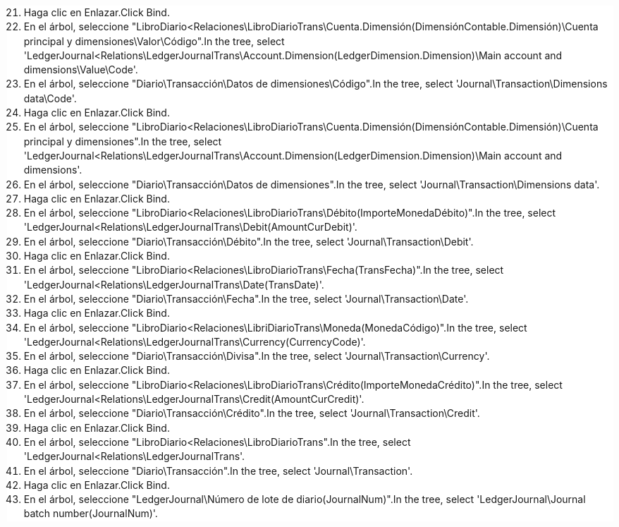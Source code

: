 21. <span data-ttu-id="985cc-168">Haga clic en Enlazar.</span><span class="sxs-lookup"><span data-stu-id="985cc-168">Click Bind.</span></span>
22. <span data-ttu-id="985cc-169">En el árbol, seleccione "LibroDiario\<Relaciones\LibroDiarioTrans\Cuenta.Dimensión(DimensiónContable.Dimensión)\Cuenta principal y dimensiones\Valor\Código".</span><span class="sxs-lookup"><span data-stu-id="985cc-169">In the tree, select 'LedgerJournal\<Relations\LedgerJournalTrans\Account.Dimension(LedgerDimension.Dimension)\Main account and dimensions\Value\Code'.</span></span>
23. <span data-ttu-id="985cc-170">En el árbol, seleccione "Diario\Transacción\Datos de dimensiones\Código".</span><span class="sxs-lookup"><span data-stu-id="985cc-170">In the tree, select 'Journal\Transaction\Dimensions data\Code'.</span></span>
24. <span data-ttu-id="985cc-171">Haga clic en Enlazar.</span><span class="sxs-lookup"><span data-stu-id="985cc-171">Click Bind.</span></span>
25. <span data-ttu-id="985cc-172">En el árbol, seleccione "LibroDiario\<Relaciones\LibroDiarioTrans\Cuenta.Dimensión(DimensiónContable.Dimensión)\Cuenta principal y dimensiones".</span><span class="sxs-lookup"><span data-stu-id="985cc-172">In the tree, select 'LedgerJournal\<Relations\LedgerJournalTrans\Account.Dimension(LedgerDimension.Dimension)\Main account and dimensions'.</span></span>
26. <span data-ttu-id="985cc-173">En el árbol, seleccione "Diario\Transacción\Datos de dimensiones".</span><span class="sxs-lookup"><span data-stu-id="985cc-173">In the tree, select 'Journal\Transaction\Dimensions data'.</span></span>
27. <span data-ttu-id="985cc-174">Haga clic en Enlazar.</span><span class="sxs-lookup"><span data-stu-id="985cc-174">Click Bind.</span></span>
28. <span data-ttu-id="985cc-175">En el árbol, seleccione "LibroDiario\<Relaciones\LibroDiarioTrans\Débito(ImporteMonedaDébito)".</span><span class="sxs-lookup"><span data-stu-id="985cc-175">In the tree, select 'LedgerJournal\<Relations\LedgerJournalTrans\Debit(AmountCurDebit)'.</span></span>
29. <span data-ttu-id="985cc-176">En el árbol, seleccione "Diario\Transacción\Débito".</span><span class="sxs-lookup"><span data-stu-id="985cc-176">In the tree, select 'Journal\Transaction\Debit'.</span></span>
30. <span data-ttu-id="985cc-177">Haga clic en Enlazar.</span><span class="sxs-lookup"><span data-stu-id="985cc-177">Click Bind.</span></span>
31. <span data-ttu-id="985cc-178">En el árbol, seleccione "LibroDiario\<Relaciones\LibroDiarioTrans\Fecha(TransFecha)".</span><span class="sxs-lookup"><span data-stu-id="985cc-178">In the tree, select 'LedgerJournal\<Relations\LedgerJournalTrans\Date(TransDate)'.</span></span>
32. <span data-ttu-id="985cc-179">En el árbol, seleccione "Diario\Transacción\Fecha".</span><span class="sxs-lookup"><span data-stu-id="985cc-179">In the tree, select 'Journal\Transaction\Date'.</span></span>
33. <span data-ttu-id="985cc-180">Haga clic en Enlazar.</span><span class="sxs-lookup"><span data-stu-id="985cc-180">Click Bind.</span></span>
34. <span data-ttu-id="985cc-181">En el árbol, seleccione "LibroDiario\<Relaciones\LibriDiarioTrans\Moneda(MonedaCódigo)".</span><span class="sxs-lookup"><span data-stu-id="985cc-181">In the tree, select 'LedgerJournal\<Relations\LedgerJournalTrans\Currency(CurrencyCode)'.</span></span>
35. <span data-ttu-id="985cc-182">En el árbol, seleccione "Diario\Transacción\Divisa".</span><span class="sxs-lookup"><span data-stu-id="985cc-182">In the tree, select 'Journal\Transaction\Currency'.</span></span>
36. <span data-ttu-id="985cc-183">Haga clic en Enlazar.</span><span class="sxs-lookup"><span data-stu-id="985cc-183">Click Bind.</span></span>
37. <span data-ttu-id="985cc-184">En el árbol, seleccione "LibroDiario\<Relaciones\LibroDiarioTrans\Crédito(ImporteMonedaCrédito)".</span><span class="sxs-lookup"><span data-stu-id="985cc-184">In the tree, select 'LedgerJournal\<Relations\LedgerJournalTrans\Credit(AmountCurCredit)'.</span></span>
38. <span data-ttu-id="985cc-185">En el árbol, seleccione "Diario\Transacción\Crédito".</span><span class="sxs-lookup"><span data-stu-id="985cc-185">In the tree, select 'Journal\Transaction\Credit'.</span></span>
39. <span data-ttu-id="985cc-186">Haga clic en Enlazar.</span><span class="sxs-lookup"><span data-stu-id="985cc-186">Click Bind.</span></span>
40. <span data-ttu-id="985cc-187">En el árbol, seleccione "LibroDiario\<Relaciones\LibroDiarioTrans".</span><span class="sxs-lookup"><span data-stu-id="985cc-187">In the tree, select 'LedgerJournal\<Relations\LedgerJournalTrans'.</span></span>
41. <span data-ttu-id="985cc-188">En el árbol, seleccione "Diario\Transacción".</span><span class="sxs-lookup"><span data-stu-id="985cc-188">In the tree, select 'Journal\Transaction'.</span></span>
42. <span data-ttu-id="985cc-189">Haga clic en Enlazar.</span><span class="sxs-lookup"><span data-stu-id="985cc-189">Click Bind.</span></span>
43. <span data-ttu-id="985cc-190">En el árbol, seleccione "LedgerJournal\Número de lote de diario(JournalNum)".</span><span class="sxs-lookup"><span data-stu-id="985cc-190">In the tree, select 'LedgerJournal\Journal batch number(JournalNum)'.</span></span>